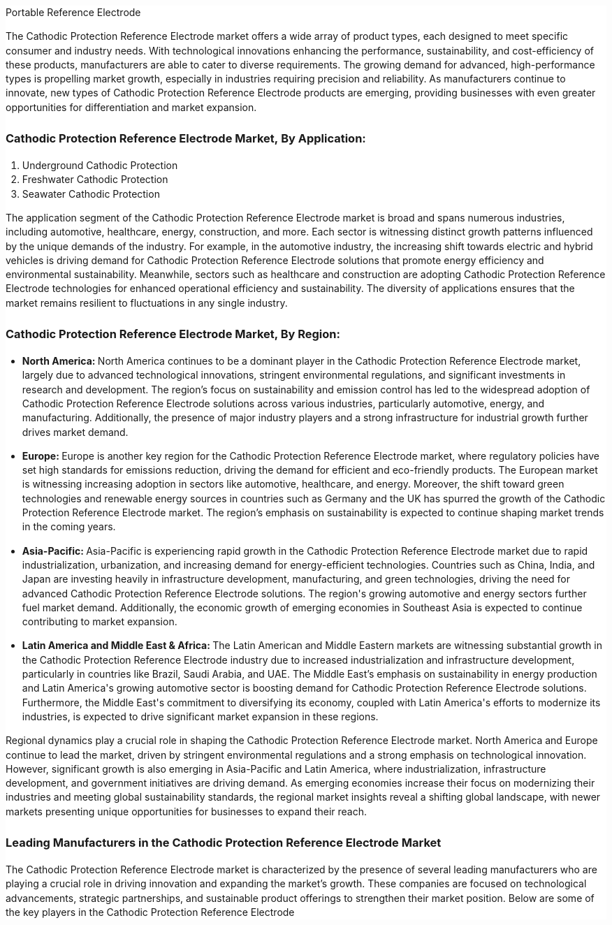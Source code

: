 Portable Reference Electrode</li></ol><p>The Cathodic Protection Reference Electrode market offers a wide array of product types, each designed to meet specific consumer and industry needs. With technological innovations enhancing the performance, sustainability, and cost-efficiency of these products, manufacturers are able to cater to diverse requirements. The growing demand for advanced, high-performance types is propelling market growth, especially in industries requiring precision and reliability. As manufacturers continue to innovate, new types of Cathodic Protection Reference Electrode products are emerging, providing businesses with even greater opportunities for differentiation and market expansion.</p><h3>Cathodic Protection Reference Electrode Market,&nbsp;By Application:</h3><ol><li>Underground Cathodic Protection<li> Freshwater Cathodic Protection<li> Seawater Cathodic Protection</li></ol><p>The application segment of the Cathodic Protection Reference Electrode market is broad and spans numerous industries, including automotive, healthcare, energy, construction, and more. Each sector is witnessing distinct growth patterns influenced by the unique demands of the industry. For example, in the automotive industry, the increasing shift towards electric and hybrid vehicles is driving demand for Cathodic Protection Reference Electrode solutions that promote energy efficiency and environmental sustainability. Meanwhile, sectors such as healthcare and construction are adopting Cathodic Protection Reference Electrode technologies for enhanced operational efficiency and sustainability. The diversity of applications ensures that the market remains resilient to fluctuations in any single industry.</p><h3>Cathodic Protection Reference Electrode Market, By Region:</h3><ul><li><p><strong>North America:&nbsp;</strong>North America continues to be a dominant player in the Cathodic Protection Reference Electrode market, largely due to advanced technological innovations, stringent environmental regulations, and significant investments in research and development. The region&rsquo;s focus on sustainability and emission control has led to the widespread adoption of Cathodic Protection Reference Electrode solutions across various industries, particularly automotive, energy, and manufacturing. Additionally, the presence of major industry players and a strong infrastructure for industrial growth further drives market demand.</p></li><li><p><strong><strong>Europe:&nbsp;</strong></strong>Europe is another key region for the Cathodic Protection Reference Electrode market, where regulatory policies have set high standards for emissions reduction, driving the demand for efficient and eco-friendly products. The European market is witnessing increasing adoption in sectors like automotive, healthcare, and energy. Moreover, the shift toward green technologies and renewable energy sources in countries such as Germany and the UK has spurred the growth of the Cathodic Protection Reference Electrode market. The region&rsquo;s emphasis on sustainability is expected to continue shaping market trends in the coming years.</p></li><li><p><strong><strong>Asia-Pacific:&nbsp;</strong></strong>Asia-Pacific is experiencing rapid growth in the Cathodic Protection Reference Electrode market due to rapid industrialization, urbanization, and increasing demand for energy-efficient technologies. Countries such as China, India, and Japan are investing heavily in infrastructure development, manufacturing, and green technologies, driving the need for advanced Cathodic Protection Reference Electrode solutions. The region's growing automotive and energy sectors further fuel market demand. Additionally, the economic growth of emerging economies in Southeast Asia is expected to continue contributing to market expansion.</p></li><li><p><strong><strong>Latin America and Middle East &amp; Africa:&nbsp;</strong></strong>The Latin American and Middle Eastern markets are witnessing substantial growth in the Cathodic Protection Reference Electrode industry due to increased industrialization and infrastructure development, particularly in countries like Brazil, Saudi Arabia, and UAE. The Middle East&rsquo;s emphasis on sustainability in energy production and Latin America's growing automotive sector is boosting demand for Cathodic Protection Reference Electrode solutions. Furthermore, the Middle East's commitment to diversifying its economy, coupled with Latin America's efforts to modernize its industries, is expected to drive significant market expansion in these regions.</p></li></ul><p>Regional dynamics play a crucial role in shaping the Cathodic Protection Reference Electrode market. North America and Europe continue to lead the market, driven by stringent environmental regulations and a strong emphasis on technological innovation. However, significant growth is also emerging in Asia-Pacific and Latin America, where industrialization, infrastructure development, and government initiatives are driving demand. As emerging economies increase their focus on modernizing their industries and meeting global sustainability standards, the regional market insights reveal a shifting global landscape, with newer markets presenting unique opportunities for businesses to expand their reach.</p><h3><strong>Leading Manufacturers in the Cathodic Protection Reference Electrode Market</strong></h3><p>The Cathodic Protection Reference Electrode market is characterized by the presence of several leading manufacturers who are playing a crucial role in driving innovation and expanding the market&rsquo;s growth. These companies are focused on technological advancements, strategic partnerships, and sustainable product offerings to strengthen their market position. Below are some of the key players in the Cathodic Protection Reference Electrode